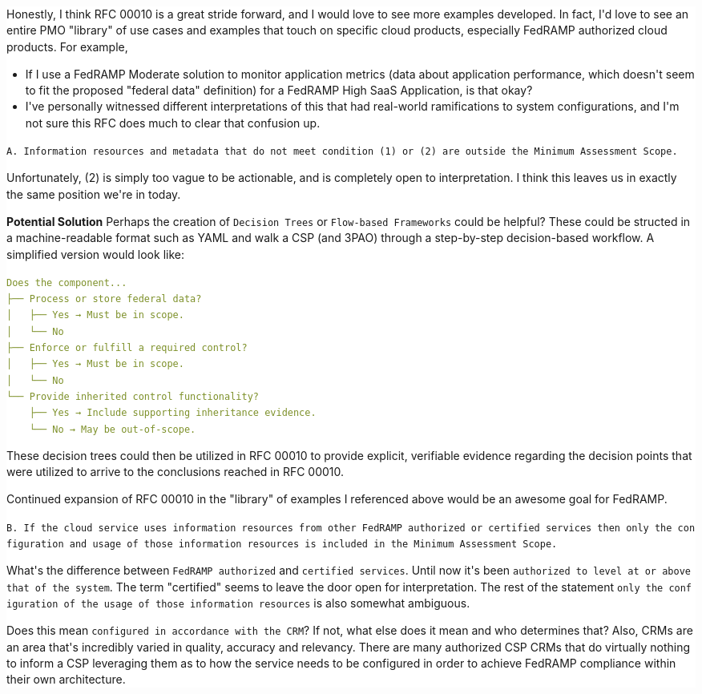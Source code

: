 Honestly, I think RFC 00010 is a great stride forward, and I would love to see more examples developed. In fact, I'd love to see an entire PMO "library" of use cases and examples that touch on specific cloud products, especially FedRAMP authorized cloud products. For example, 

- If I use a FedRAMP Moderate solution to monitor application metrics (data about application performance, which doesn't seem to fit the proposed "federal data" definition) for a FedRAMP High SaaS Application, is that okay? 
- I've personally witnessed different interpretations of this that had real-world ramifications to system configurations, and I'm not sure this RFC does much to clear that confusion up. 

```
A. Information resources and metadata that do not meet condition (1) or (2) are outside the Minimum Assessment Scope.
```
Unfortunately, (2) is simply too vague to be actionable, and is completely open to interpretation. I think this leaves us in exactly the same position we're in today. 

**Potential Solution**
Perhaps the creation of `Decision Trees` or `Flow-based Frameworks` could be helpful? These could be structed in a machine-readable format such as YAML and walk a CSP (and 3PAO) through a step-by-step decision-based workflow.  A simplified version would look like: 

```YAML
Does the component...
├── Process or store federal data?
│   ├── Yes → Must be in scope.
│   └── No
├── Enforce or fulfill a required control?
│   ├── Yes → Must be in scope.
│   └── No
└── Provide inherited control functionality?
    ├── Yes → Include supporting inheritance evidence.
    └── No → May be out-of-scope.
```
These decision trees could then be utilized in RFC 00010 to provide explicit, verifiable evidence regarding the decision points that were utilized to arrive to the conclusions reached in RFC 00010. 

Continued expansion of RFC 00010 in the "library" of examples I referenced above would be an awesome goal for FedRAMP. 

```
B. If the cloud service uses information resources from other FedRAMP authorized or certified services then only the configuration and usage of those information resources is included in the Minimum Assessment Scope.
```
What's the difference between `FedRAMP authorized` and `certified services`. Until now it's been `authorized to level at or above that of the system`. The term "certified" seems to leave the door open for interpretation. The rest of the statement `only the configuration of the usage of those information resources` is also somewhat ambiguous. 

Does this mean `configured in accordance with the CRM`? If not, what else does it mean and who determines that? Also, CRMs are an area that's incredibly varied in quality, accuracy and relevancy. There are many authorized CSP CRMs that do virtually nothing to inform a CSP leveraging them as to how the service needs to be configured in order to achieve FedRAMP compliance within their own architecture. 
